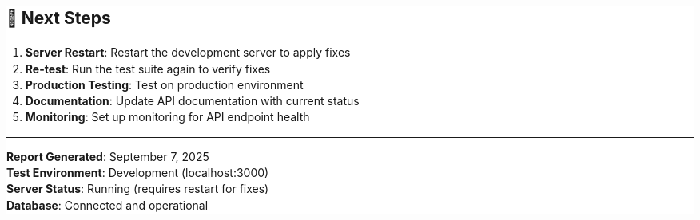 ## 🔄 Next Steps

1. **Server Restart**: Restart the development server to apply fixes
2. **Re-test**: Run the test suite again to verify fixes
3. **Production Testing**: Test on production environment
4. **Documentation**: Update API documentation with current status
5. **Monitoring**: Set up monitoring for API endpoint health

---

**Report Generated**: September 7, 2025  
**Test Environment**: Development (localhost:3000)  
**Server Status**: Running (requires restart for fixes)  
**Database**: Connected and operational



